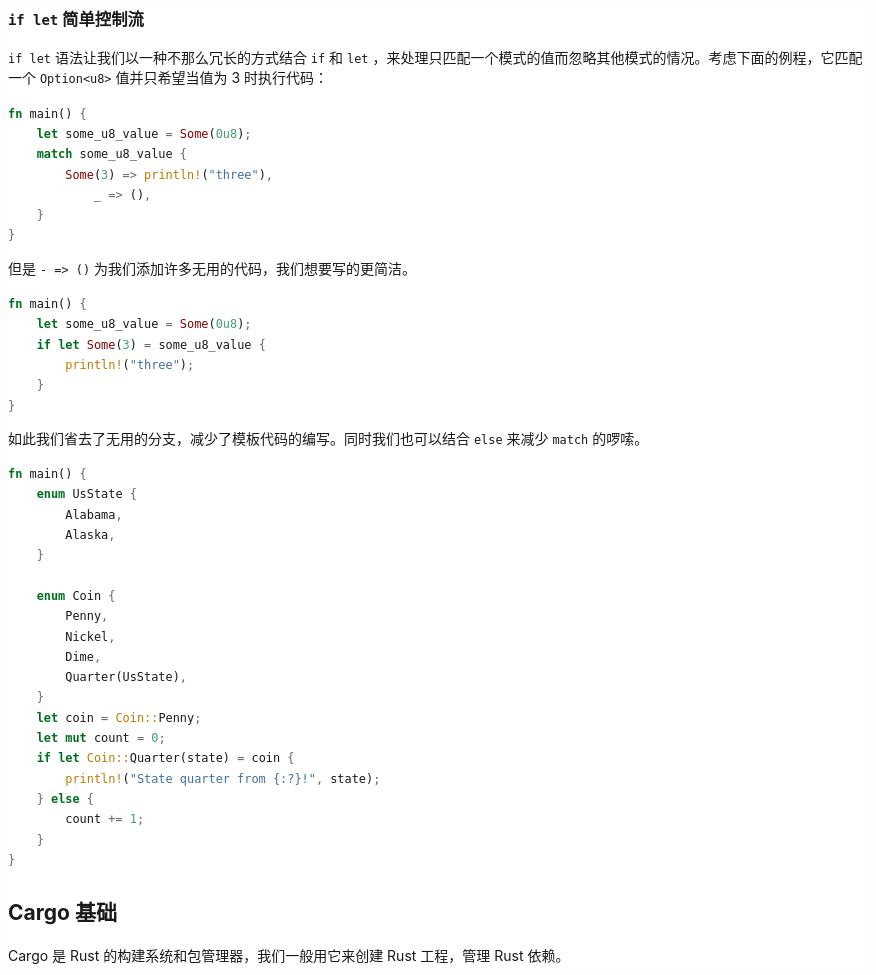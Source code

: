 ### `if let` 简单控制流

`if let` 语法让我们以一种不那么冗长的方式结合 `if` 和 `let` ，来处理只匹配一个模式的值而忽略其他模式的情况。考虑下面的例程，它匹配一个 `Option<u8>` 值并只希望当值为 3 时执行代码：

``` rust
fn main() {
    let some_u8_value = Some(0u8);
    match some_u8_value {
        Some(3) => println!("three"),
            _ => (),
    }
}
```

但是 `- => ()` 为我们添加许多无用的代码，我们想要写的更简洁。

``` rust
fn main() {
    let some_u8_value = Some(0u8);
    if let Some(3) = some_u8_value {
        println!("three");
    }
}
```

如此我们省去了无用的分支，减少了模板代码的编写。同时我们也可以结合 `else` 来减少 `match` 的啰嗦。

``` rust
fn main() {
    enum UsState {
        Alabama,
        Alaska,
    }

    enum Coin {
        Penny,
        Nickel,
        Dime,
        Quarter(UsState),
    }
    let coin = Coin::Penny;
    let mut count = 0;
    if let Coin::Quarter(state) = coin {
        println!("State quarter from {:?}!", state);
    } else {
        count += 1;
    }
}
```

## Cargo 基础

Cargo 是 Rust 的构建系统和包管理器，我们一般用它来创建 Rust 工程，管理 Rust 依赖。
